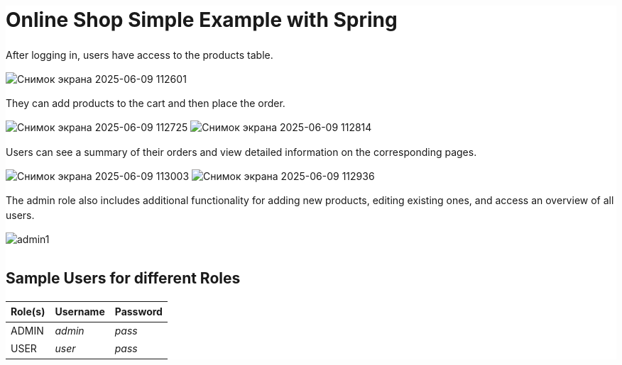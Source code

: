 # Online Shop Simple Example with Spring

After logging in, users have access to the products table.

<img width="941" alt="Снимок экрана 2025-06-09 112601" src="https://github.com/user-attachments/assets/2b233418-6116-446f-9856-79775b2d78a3" />

They can add products to the cart and then place the order.

<img width="686" alt="Снимок экрана 2025-06-09 112725" src="https://github.com/user-attachments/assets/b49fcce1-66c4-405f-9990-f4bd1dacbb38" />

<img width="899" alt="Снимок экрана 2025-06-09 112814" src="https://github.com/user-attachments/assets/940c695a-904b-4c98-998d-7aa14588fbb3" />

Users can see a summary of their orders and view detailed information on the corresponding pages.

<img width="730" alt="Снимок экрана 2025-06-09 113003" src="https://github.com/user-attachments/assets/255e8f3a-8686-4e17-a067-4803f1866eb3" />

<img width="669" alt="Снимок экрана 2025-06-09 112936" src="https://github.com/user-attachments/assets/04ba1ed5-80e5-4920-a9b3-aea81c44f155" />

The admin role also includes additional functionality for adding new products, editing existing ones, and access an overview of all users.

<img width="948" alt="admin1" src="https://github.com/user-attachments/assets/24b55913-ef22-4858-9b56-2816d2d32ba4" />

## Sample Users for different Roles
| Role(s)        	 | Username 	        | Password 	  |
|------------------|-------------------|-------------|
| ADMIN          	 | _admin_        	 | _pass_   	 |
| USER          	 | _user_    	       | _pass_   	 |


